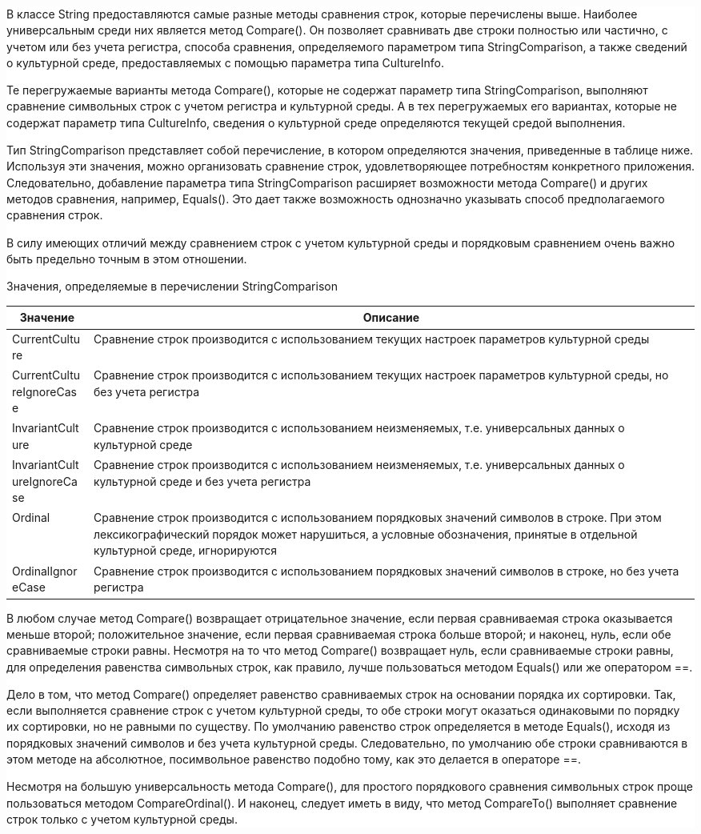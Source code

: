 В классе String предоставляются самые разные методы сравнения строк, которые перечислены выше. Наиболее универсальным среди них является метод Compare(). Он позволяет сравнивать две строки полностью или частично, с учетом или без учета регистра, способа сравнения, определяемого параметром типа StringComparison, а также сведений о культурной среде, предоставляемых с помощью параметра типа CultureInfo.

Те перегружаемые варианты метода Compare(), которые не содержат параметр типа StringComparison, выполняют сравнение символьных строк с учетом регистра и культурной среды. А в тех перегружаемых его вариантах, которые не содержат параметр типа CultureInfo, сведения о культурной среде определяются текущей средой выполнения.

Тип StringComparison представляет собой перечисление, в котором определяются значения, приведенные в таблице ниже. Используя эти значения, можно организовать сравнение строк, удовлетворяющее потребностям конкретного приложения. Следовательно, добавление параметра типа StringComparison расширяет возможности метода Compare() и других методов сравнения, например, Equals(). Это дает также возможность однозначно указывать способ предполагаемого сравнения строк.

В силу имеющих отличий между сравнением строк с учетом культурной среды и порядковым сравнением очень важно быть предельно точным в этом отношении.

Значения, определяемые в перечислении StringComparison

Значение | Описание
---------|--------
CurrentCulture | Сравнение строк производится с использованием текущих настроек параметров культурной среды
CurrentCultureIgnoreCase | Сравнение строк производится с использованием текущих настроек параметров культурной среды, но без учета регистра
InvariantCulture | Сравнение строк производится с использованием неизменяемых, т.е. универсальных данных о культурной среде
InvariantCultureIgnoreCase | Сравнение строк производится с использованием неизменяемых, т.е. универсальных данных о культурной среде и без учета регистра
Ordinal | Сравнение строк производится с использованием порядковых значений символов в строке. При этом лексикографический порядок может нарушиться, а условные обозначения, принятые в отдельной культурной среде, игнорируются
OrdinalIgnoreCase | Сравнение строк производится с использованием порядковых значений символов в строке, но без учета регистра


В любом случае метод Compare() возвращает отрицательное значение, если первая сравниваемая строка оказывается меньше второй; положительное значение, если первая сравниваемая строка больше второй; и наконец, нуль, если обе сравниваемые строки равны. Несмотря на то что метод Compare() возвращает нуль, если сравниваемые строки равны, для определения равенства символьных строк, как правило, лучше пользоваться методом Equals() или же оператором ==.

Дело в том, что метод Compare() определяет равенство сравниваемых строк на основании порядка их сортировки. Так, если выполняется сравнение строк с учетом культурной среды, то обе строки могут оказаться одинаковыми по порядку их сортировки, но не равными по существу. По умолчанию равенство строк определяется в методе Equals(), исходя из порядковых значений символов и без учета культурной среды. Следовательно, по умолчанию обе строки сравниваются в этом методе на абсолютное, посимвольное равенство подобно тому, как это делается в операторе ==.

Несмотря на большую универсальность метода Compare(), для простого порядкового сравнения символьных строк проще пользоваться методом CompareOrdinal(). И наконец, следует иметь в виду, что метод CompareTo() выполняет сравнение строк только с учетом культурной среды.
